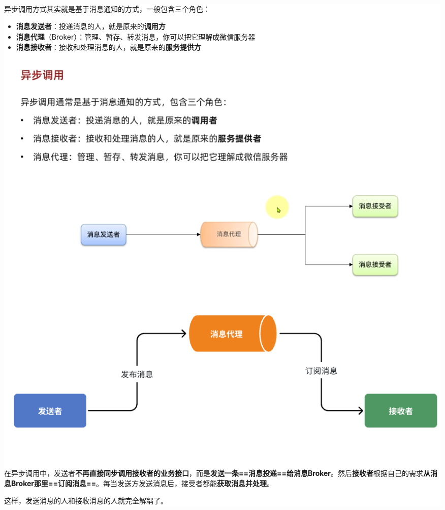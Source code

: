 异步调用方式其实就是基于消息通知的方式，一般包含三个角色：

- **消息发送者**：投递消息的人，就是原来的**调用方**
- **消息代理**（Broker）：管理、暂存、转发消息，你可以把它理解成微信服务器
- **消息接收者**：接收和处理消息的人，就是原来的**服务提供方**

![image-20241215203127358](./MQ-Local.assets/image-20241215203127358.png)

![image-20241215203315260](./MQ-Local.assets/image-20241215203315260.png)

在异步调用中，发送者**不再直接同步调用接收者的业务接口**，而是**发送一条==消息投递==给消息Broker**。然后**接收者**根据自己的需求**从消息Broker那里==订阅消息==**。每当发送方发送消息后，接受者都能**获取消息并处理**。

这样，发送消息的人和接收消息的人就完全解耦了。
